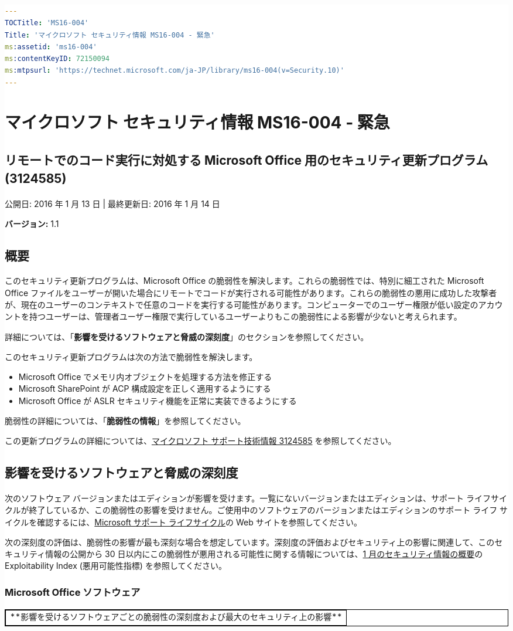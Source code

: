 ```yaml
---
TOCTitle: 'MS16-004'
Title: 'マイクロソフト セキュリティ情報 MS16-004 - 緊急'
ms:assetid: 'ms16-004'
ms:contentKeyID: 72150094
ms:mtpsurl: 'https://technet.microsoft.com/ja-JP/library/ms16-004(v=Security.10)'
---
```


マイクロソフト セキュリティ情報 MS16-004 - 緊急
===============================================

リモートでのコード実行に対処する Microsoft Office 用のセキュリティ更新プログラム (3124585)
------------------------------------------------------------------------------------------

公開日: 2016 年 1 月 13 日 | 最終更新日: 2016 年 1 月 14 日

**バージョン:** 1.1

概要
----

 
このセキュリティ更新プログラムは、Microsoft Office の脆弱性を解決します。これらの脆弱性では、特別に細工された Microsoft Office ファイルをユーザーが開いた場合にリモートでコードが実行される可能性があります。これらの脆弱性の悪用に成功した攻撃者が、現在のユーザーのコンテキストで任意のコードを実行する可能性があります。コンピューターでのユーザー権限が低い設定のアカウントを持つユーザーは、管理者ユーザー権限で実行しているユーザーよりもこの脆弱性による影響が少ないと考えられます。

詳細については、「**影響を受けるソフトウェアと脅威の深刻度**」のセクションを参照してください。

このセキュリティ更新プログラムは次の方法で脆弱性を解決します。

-   Microsoft Office でメモリ内オブジェクトを処理する方法を修正する
-   Microsoft SharePoint が ACP 構成設定を正しく適用するようにする
-   Microsoft Office が ASLR セキュリティ機能を正常に実装できるようにする

脆弱性の詳細については、「**脆弱性の情報**」を参照してください。

 
この更新プログラムの詳細については、[マイクロソフト サポート技術情報 3124585](https://support.microsoft.com/ja-jp/kb/3124585) を参照してください。

影響を受けるソフトウェアと脅威の深刻度
--------------------------------------

 
次のソフトウェア バージョンまたはエディションが影響を受けます。一覧にないバージョンまたはエディションは、サポート ライフサイクルが終了しているか、この脆弱性の影響を受けません。ご使用中のソフトウェアのバージョンまたはエディションのサポート ライフ サイクルを確認するには、[Microsoft サポート ライフサイクル](https://go.microsoft.com/fwlink/?linkid=21742)の Web サイトを参照してください。

次の深刻度の評価は、脆弱性の影響が最も深刻な場合を想定しています。深刻度の評価およびセキュリティ上の影響に関連して、このセキュリティ情報の公開から 30 日以内にこの脆弱性が悪用される可能性に関する情報については、[1 月のセキュリティ情報の概要](https://technet.microsoft.com/ja-jp/library/security/ms16-jan)の Exploitability Index (悪用可能性指標) を参照してください。

### Microsoft Office ソフトウェア

<p></p>
<p></p>
<table style="border:1px solid black;">
<tr>
<td style="border:1px solid black;" colspan="5">
**影響を受けるソフトウェアごとの脆弱性の深刻度および最大のセキュリティ上の影響**
